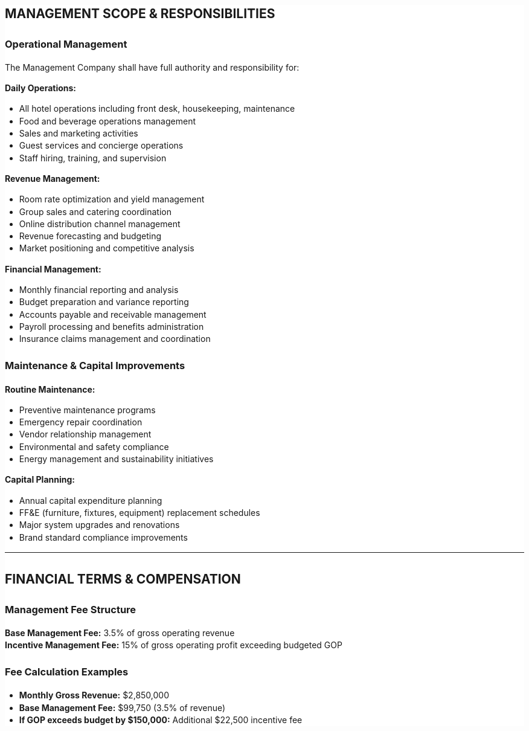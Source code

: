 
## MANAGEMENT SCOPE & RESPONSIBILITIES

### Operational Management
The Management Company shall have full authority and responsibility for:

**Daily Operations:**
- All hotel operations including front desk, housekeeping, maintenance
- Food and beverage operations management
- Sales and marketing activities
- Guest services and concierge operations
- Staff hiring, training, and supervision

**Revenue Management:**
- Room rate optimization and yield management
- Group sales and catering coordination
- Online distribution channel management
- Revenue forecasting and budgeting
- Market positioning and competitive analysis

**Financial Management:**
- Monthly financial reporting and analysis
- Budget preparation and variance reporting
- Accounts payable and receivable management
- Payroll processing and benefits administration
- Insurance claims management and coordination

### Maintenance & Capital Improvements
**Routine Maintenance:**
- Preventive maintenance programs
- Emergency repair coordination
- Vendor relationship management
- Environmental and safety compliance
- Energy management and sustainability initiatives

**Capital Planning:**
- Annual capital expenditure planning
- FF&E (furniture, fixtures, equipment) replacement schedules
- Major system upgrades and renovations
- Brand standard compliance improvements

---

## FINANCIAL TERMS & COMPENSATION

### Management Fee Structure
**Base Management Fee:** 3.5% of gross operating revenue  
**Incentive Management Fee:** 15% of gross operating profit exceeding budgeted GOP

### Fee Calculation Examples
- **Monthly Gross Revenue:** $2,850,000
- **Base Management Fee:** $99,750 (3.5% of revenue)
- **If GOP exceeds budget by $150,000:** Additional $22,500 incentive fee
